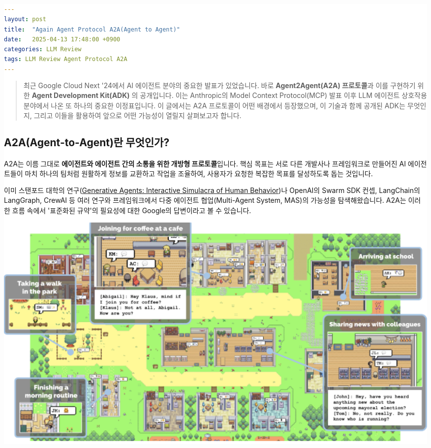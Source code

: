 ```yaml
---
layout: post
title:  "Again Agent Protocol A2A(Agent to Agent)"
date:   2025-04-13 17:48:00 +0900
categories: LLM Review
tags: LLM Review Agent Protocol A2A
---
```


> 최근 Google Cloud Next '24에서 AI 에이전트 분야의 중요한 발표가 있었습니다. 바로 **Agent2Agent(A2A) 프로토콜**과 이를 구현하기 위한 **Agent Development Kit(ADK)** 의 공개입니다. 이는 Anthropic의 Model Context Protocol(MCP) 발표 이후 LLM 에이전트 상호작용 분야에서 나온 또 하나의 중요한 이정표입니다.
> 이 글에서는 A2A 프로토콜이 어떤 배경에서 등장했으며, 이 기술과 함께 공개된 ADK는 무엇인지, 그리고 이들을 활용하여 앞으로 어떤 가능성이 열릴지 살펴보고자 합니다.

## A2A(Agent-to-Agent)란 무엇인가?

A2A는 이름 그대로 **에이전트와 에이전트 간의 소통을 위한 개방형 프로토콜**입니다. 핵심 목표는 서로 다른 개발사나 프레임워크로 만들어진 AI 에이전트들이 마치 하나의 팀처럼 원활하게 정보를 교환하고 작업을 조율하여, 사용자가 요청한 복잡한 목표를 달성하도록 돕는 것입니다.

이미 스탠포드 대학의 연구([Generative Agents: Interactive Simulacra of Human Behavior](https://arxiv.org/abs/2304.03442))나 OpenAI의 Swarm SDK 컨셉, LangChain의 LangGraph, CrewAI 등 여러 연구와 프레임워크에서 다중 에이전트 협업(Multi-Agent System, MAS)의 가능성을 탐색해왔습니다. A2A는 이러한 흐름 속에서 '표준화된 규약'의 필요성에 대한 Google의 답변이라고 볼 수 있습니다.

<img src="/assets/images/Again-Agent-protocol-A2A/image_4.png" alt="Generative Agents: Interactive Simulacra of Human Behavior" style="width: 100%; height: auto;">

